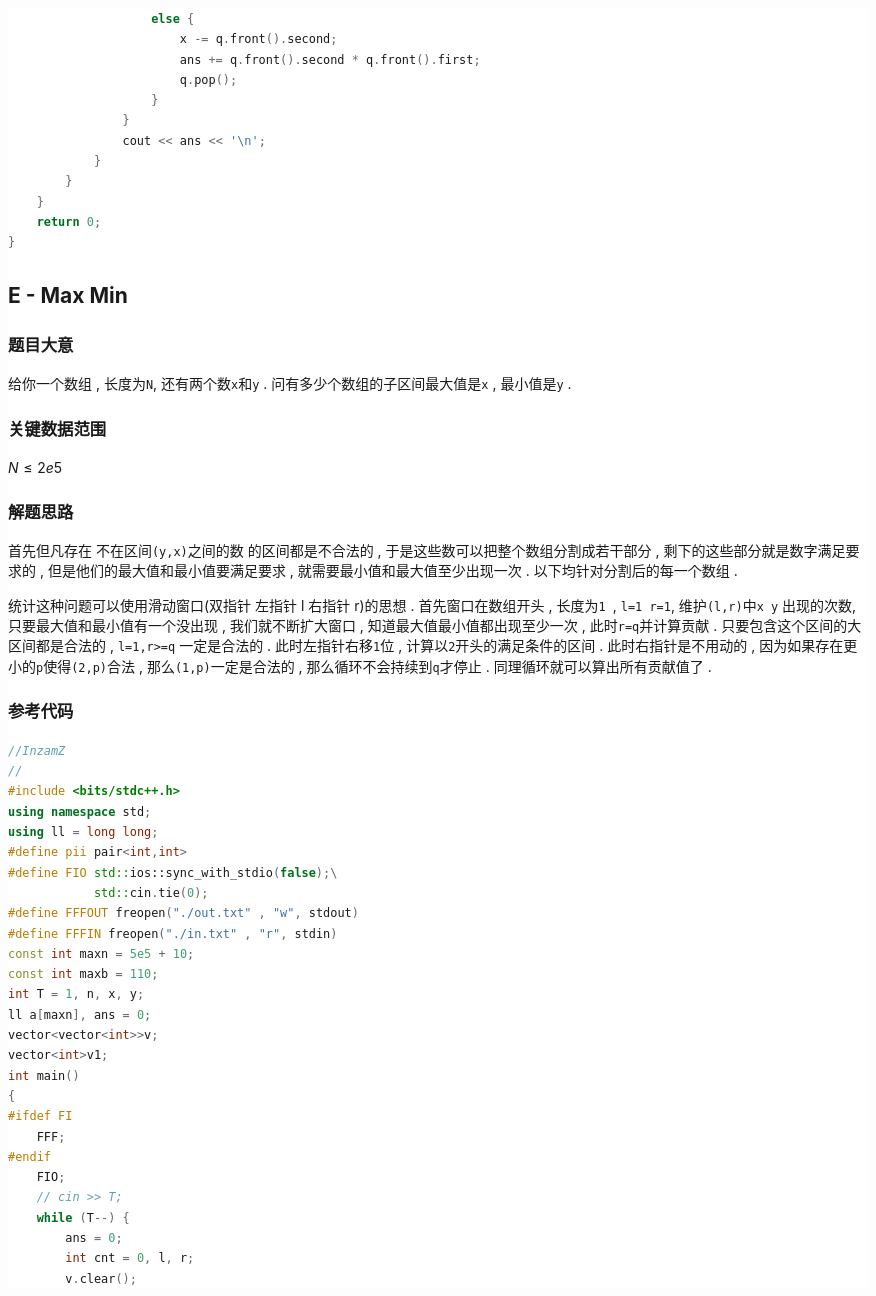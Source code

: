 ```cpp
                    else {
                        x -= q.front().second;
                        ans += q.front().second * q.front().first;
                        q.pop();
                    }
                }
                cout << ans << '\n';
            }
        }
    }
    return 0;
}
```

## **E - Max Min**

### 题目大意

给你一个数组 , 长度为`N`, 还有两个数`x`和`y` . 问有多少个数组的子区间最大值是`x` , 最小值是`y` . 

### 关键数据范围

$N \leq 2e5$

### 解题思路

首先但凡存在 不在区间`(y,x)`之间的数 的区间都是不合法的 , 于是这些数可以把整个数组分割成若干部分 , 剩下的这些部分就是数字满足要求的 , 但是他们的最大值和最小值要满足要求 , 就需要最小值和最大值至少出现一次 . 以下均针对分割后的每一个数组 . 

统计这种问题可以使用滑动窗口(双指针 左指针 l 右指针 r)的思想 . 首先窗口在数组开头 , 长度为`1 `, `l=1 r=1`, 维护`(l,r)`中`x y` 出现的次数, 只要最大值和最小值有一个没出现 , 我们就不断扩大窗口 , 知道最大值最小值都出现至少一次 , 此时`r=q`并计算贡献 . 只要包含这个区间的大区间都是合法的 , `l=1,r>=q` 一定是合法的 . 此时左指针右移`1`位 , 计算以`2`开头的满足条件的区间 . 此时右指针是不用动的 , 因为如果存在更小的`p`使得`(2,p)`合法 , 那么`(1,p)`一定是合法的 , 那么循环不会持续到`q`才停止 . 同理循环就可以算出所有贡献值了 . 

### 参考代码

```cpp
//InzamZ
//
#include <bits/stdc++.h>
using namespace std;
using ll = long long;
#define pii pair<int,int>
#define FIO std::ios::sync_with_stdio(false);\
            std::cin.tie(0);
#define FFFOUT freopen("./out.txt" , "w", stdout)
#define FFFIN freopen("./in.txt" , "r", stdin)
const int maxn = 5e5 + 10;
const int maxb = 110;
int T = 1, n, x, y;
ll a[maxn], ans = 0;
vector<vector<int>>v;
vector<int>v1;
int main()
{
#ifdef FI
    FFF;
#endif
    FIO;
    // cin >> T;
    while (T--) {
        ans = 0;
        int cnt = 0, l, r;
        v.clear();
```